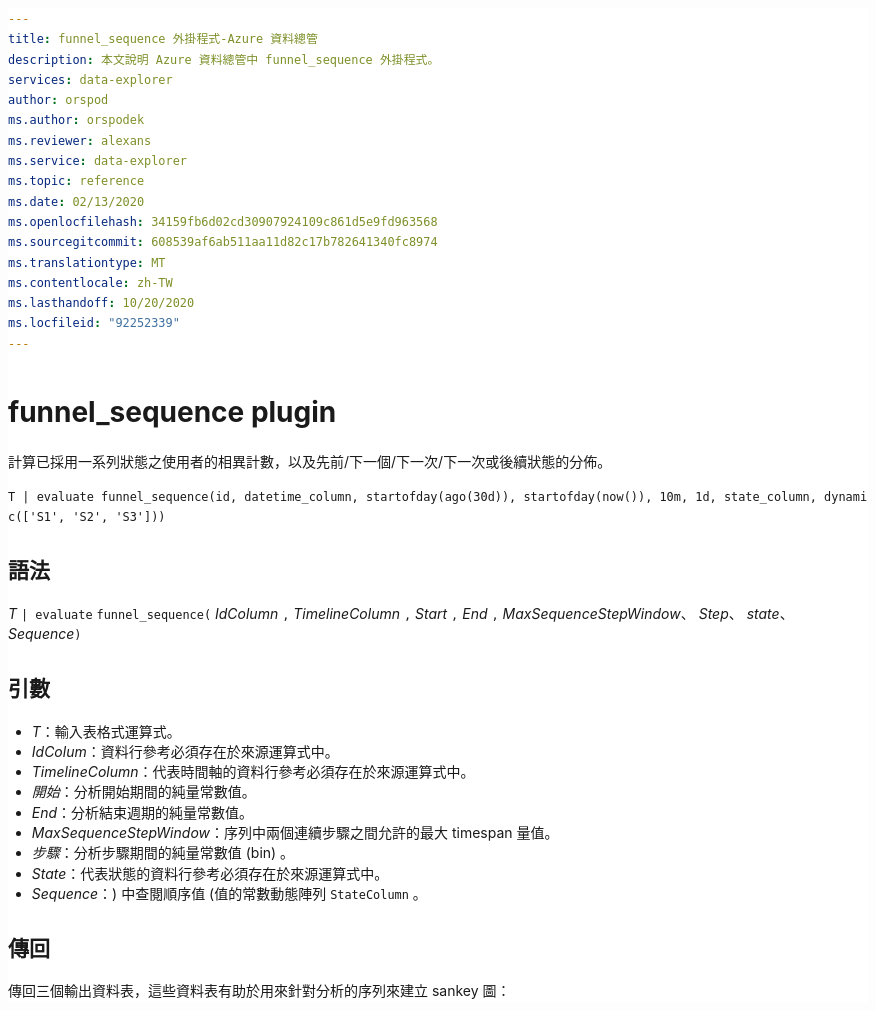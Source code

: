 ```yaml
---
title: funnel_sequence 外掛程式-Azure 資料總管
description: 本文說明 Azure 資料總管中 funnel_sequence 外掛程式。
services: data-explorer
author: orspod
ms.author: orspodek
ms.reviewer: alexans
ms.service: data-explorer
ms.topic: reference
ms.date: 02/13/2020
ms.openlocfilehash: 34159fb6d02cd30907924109c861d5e9fd963568
ms.sourcegitcommit: 608539af6ab511aa11d82c17b782641340fc8974
ms.translationtype: MT
ms.contentlocale: zh-TW
ms.lasthandoff: 10/20/2020
ms.locfileid: "92252339"
---
```

# <a name="funnel_sequence-plugin"></a>funnel_sequence plugin

計算已採用一系列狀態之使用者的相異計數，以及先前/下一個/下一次/下一次或後續狀態的分佈。 

```kusto
T | evaluate funnel_sequence(id, datetime_column, startofday(ago(30d)), startofday(now()), 10m, 1d, state_column, dynamic(['S1', 'S2', 'S3']))
```

## <a name="syntax"></a>語法

*T* `| evaluate` `funnel_sequence(` *IdColumn* `,` *TimelineColumn* `,` *Start* `,` *End* `,` *MaxSequenceStepWindow*、 *Step*、 *state*、 *Sequence*`)`

## <a name="arguments"></a>引數

* *T*：輸入表格式運算式。
* *IdColum*：資料行參考必須存在於來源運算式中。
* *TimelineColumn*：代表時間軸的資料行參考必須存在於來源運算式中。
* *開始*：分析開始期間的純量常數值。
* *End*：分析結束週期的純量常數值。
* *MaxSequenceStepWindow*：序列中兩個連續步驟之間允許的最大 timespan 量值。
* *步驟*：分析步驟期間的純量常數值 (bin) 。
* *State*：代表狀態的資料行參考必須存在於來源運算式中。
* *Sequence*：) 中查閱順序值 (值的常數動態陣列 `StateColumn` 。

## <a name="returns"></a>傳回

傳回三個輸出資料表，這些資料表有助於用來針對分析的序列來建立 sankey 圖：
